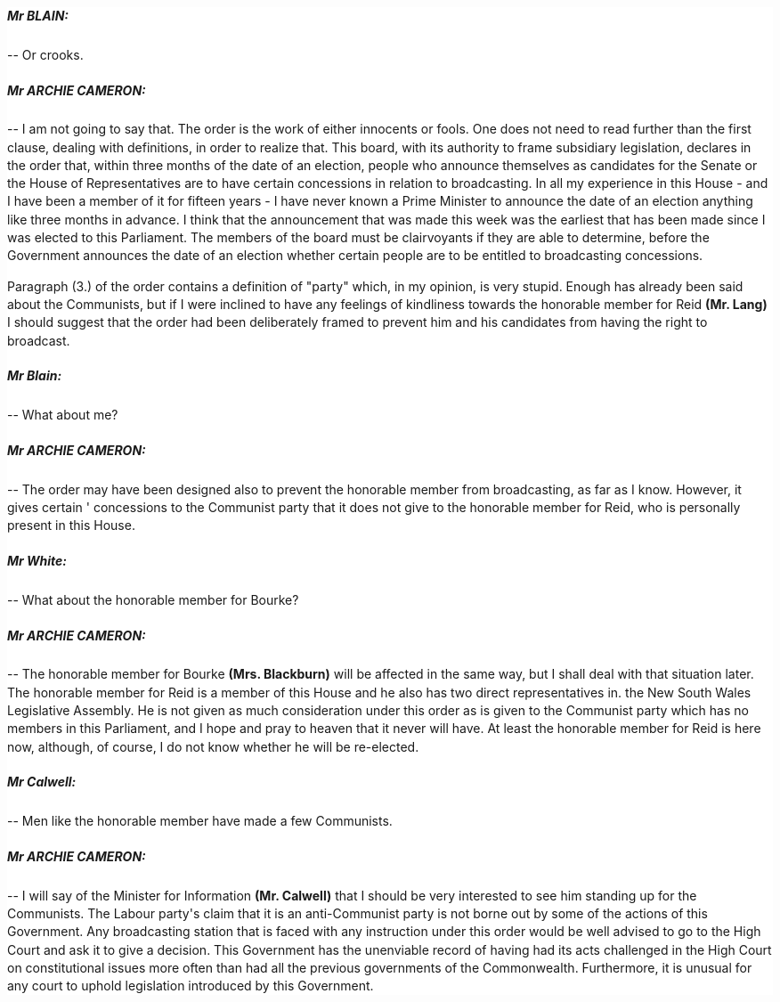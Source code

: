 ##### Mr BLAIN:

--  Or crooks. 

##### Mr ARCHIE CAMERON:

-- I am not going to say that. The order is the work of either innocents or fools. One does not need to read further than the first clause, dealing with definitions, in order to realize that. This board, with its authority to frame subsidiary legislation, declares in the order that, within three months of the date of an election, people who announce themselves as candidates for the Senate or the House of Representatives are to have certain concessions in relation to broadcasting. In all my experience in this House - and I have been a member of it for fifteen years - I have never known a Prime Minister to announce the date of an election anything like three months in advance. I think that the announcement that was made this week was the earliest that has been made since I was elected to this Parliament. The members of the board must be clairvoyants if they are able to determine, before the Government announces the date of an election whether certain people are to be entitled to broadcasting concessions. 

Paragraph (3.) of the order contains a definition of "party" which, in my opinion, is very stupid. Enough has already been said about the Communists, but if I were inclined to have any feelings of kindliness towards the honorable member for Reid  **(Mr. Lang)**  I should suggest that the order had been deliberately framed to prevent him and his candidates from having the right to broadcast. 

##### Mr Blain:

--  What about me? 

##### Mr ARCHIE CAMERON:

-- The order may have been designed also to prevent the honorable member from broadcasting, as far as I know. However, it gives certain ' concessions to the Communist party that it does not give to the honorable member for Reid, who is personally present in this House. 

##### Mr White:

--  What about the honorable member for Bourke? 

##### Mr ARCHIE CAMERON:

-- The honorable member for Bourke  **(Mrs. Blackburn)**  will be affected in the same way, but I shall deal with that situation later. The honorable member for Reid is a member of this House and he also has two direct representatives in. the New South Wales Legislative Assembly. He is not given as much consideration under this order as is given to the Communist party which has no members in this Parliament, and I hope and pray to heaven that it never will have. At least the honorable member for Reid is here now, although, of course, I do not know whether he will be re-elected. 

##### Mr Calwell:

--  Men like the honorable member have made a few Communists. 

##### Mr ARCHIE CAMERON:

-- I will say of the Minister for Information  **(Mr. Calwell)**  that I should be very interested  to see him standing up for the Communists. The Labour party's claim that it is an anti-Communist party is not borne out by some of the actions of this Government. Any broadcasting station that is faced with any instruction under this order would be well advised to go to the High Court and ask it to give a decision. This Government has the unenviable record of having had its acts challenged in the High Court on constitutional issues more often than had all the previous governments of the Commonwealth. Furthermore, it is unusual for any court to uphold legislation introduced by this Government. 

